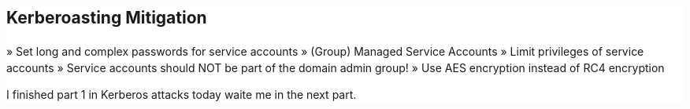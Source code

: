 ## Kerberoasting Mitigation
» Set long and complex passwords for service accounts
» (Group) Managed Service Accounts
» Limit privileges of service accounts
» Service accounts should NOT be part of the domain admin group!
» Use AES encryption instead of RC4 encryption


I finished part 1 in Kerberos attacks today waite me in the next part.
